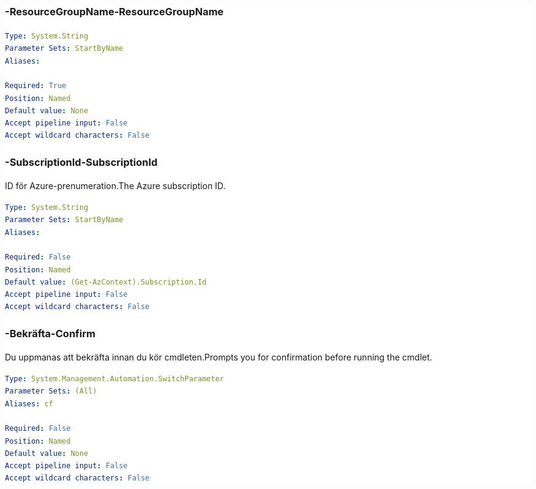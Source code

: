 ### <span data-ttu-id="c744e-123">-ResourceGroupName</span><span class="sxs-lookup"><span data-stu-id="c744e-123">-ResourceGroupName</span></span>


```yaml
Type: System.String
Parameter Sets: StartByName
Aliases:

Required: True
Position: Named
Default value: None
Accept pipeline input: False
Accept wildcard characters: False
```

### <span data-ttu-id="c744e-124">-SubscriptionId</span><span class="sxs-lookup"><span data-stu-id="c744e-124">-SubscriptionId</span></span>
<span data-ttu-id="c744e-125">ID för Azure-prenumeration.</span><span class="sxs-lookup"><span data-stu-id="c744e-125">The Azure subscription ID.</span></span>

```yaml
Type: System.String
Parameter Sets: StartByName
Aliases:

Required: False
Position: Named
Default value: (Get-AzContext).Subscription.Id
Accept pipeline input: False
Accept wildcard characters: False
```

### <span data-ttu-id="c744e-126">-Bekräfta</span><span class="sxs-lookup"><span data-stu-id="c744e-126">-Confirm</span></span>
<span data-ttu-id="c744e-127">Du uppmanas att bekräfta innan du kör cmdleten.</span><span class="sxs-lookup"><span data-stu-id="c744e-127">Prompts you for confirmation before running the cmdlet.</span></span>

```yaml
Type: System.Management.Automation.SwitchParameter
Parameter Sets: (All)
Aliases: cf

Required: False
Position: Named
Default value: None
Accept pipeline input: False
Accept wildcard characters: False
```
